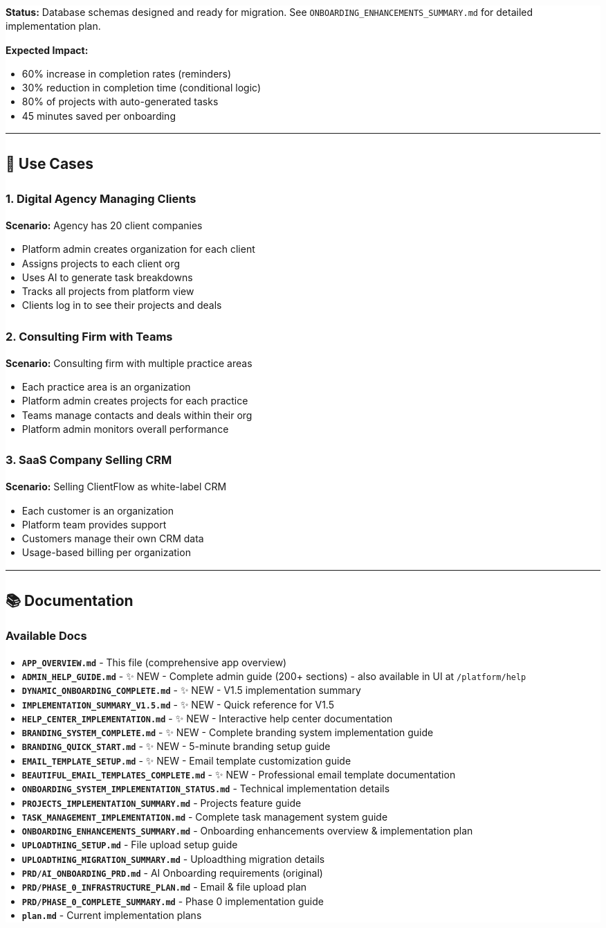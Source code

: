 **Status:** Database schemas designed and ready for migration. See `ONBOARDING_ENHANCEMENTS_SUMMARY.md` for detailed implementation plan.

**Expected Impact:**
- 60% increase in completion rates (reminders)
- 30% reduction in completion time (conditional logic)
- 80% of projects with auto-generated tasks
- 45 minutes saved per onboarding

---

## 🎯 Use Cases

### 1. Digital Agency Managing Clients

**Scenario:** Agency has 20 client companies
- Platform admin creates organization for each client
- Assigns projects to each client org
- Uses AI to generate task breakdowns
- Tracks all projects from platform view
- Clients log in to see their projects and deals

### 2. Consulting Firm with Teams

**Scenario:** Consulting firm with multiple practice areas
- Each practice area is an organization
- Platform admin creates projects for each practice
- Teams manage contacts and deals within their org
- Platform admin monitors overall performance

### 3. SaaS Company Selling CRM

**Scenario:** Selling ClientFlow as white-label CRM
- Each customer is an organization
- Platform team provides support
- Customers manage their own CRM data
- Usage-based billing per organization

---

## 📚 Documentation

### Available Docs

- **`APP_OVERVIEW.md`** - This file (comprehensive app overview)
- **`ADMIN_HELP_GUIDE.md`** - ✨ NEW - Complete admin guide (200+ sections) - also available in UI at `/platform/help`
- **`DYNAMIC_ONBOARDING_COMPLETE.md`** - ✨ NEW - V1.5 implementation summary
- **`IMPLEMENTATION_SUMMARY_V1.5.md`** - ✨ NEW - Quick reference for V1.5
- **`HELP_CENTER_IMPLEMENTATION.md`** - ✨ NEW - Interactive help center documentation
- **`BRANDING_SYSTEM_COMPLETE.md`** - ✨ NEW - Complete branding system implementation guide
- **`BRANDING_QUICK_START.md`** - ✨ NEW - 5-minute branding setup guide
- **`EMAIL_TEMPLATE_SETUP.md`** - ✨ NEW - Email template customization guide
- **`BEAUTIFUL_EMAIL_TEMPLATES_COMPLETE.md`** - ✨ NEW - Professional email template documentation
- **`ONBOARDING_SYSTEM_IMPLEMENTATION_STATUS.md`** - Technical implementation details
- **`PROJECTS_IMPLEMENTATION_SUMMARY.md`** - Projects feature guide
- **`TASK_MANAGEMENT_IMPLEMENTATION.md`** - Complete task management system guide
- **`ONBOARDING_ENHANCEMENTS_SUMMARY.md`** - Onboarding enhancements overview & implementation plan
- **`UPLOADTHING_SETUP.md`** - File upload setup guide
- **`UPLOADTHING_MIGRATION_SUMMARY.md`** - Uploadthing migration details
- **`PRD/AI_ONBOARDING_PRD.md`** - AI Onboarding requirements (original)
- **`PRD/PHASE_0_INFRASTRUCTURE_PLAN.md`** - Email & file upload plan
- **`PRD/PHASE_0_COMPLETE_SUMMARY.md`** - Phase 0 implementation guide
- **`plan.md`** - Current implementation plans